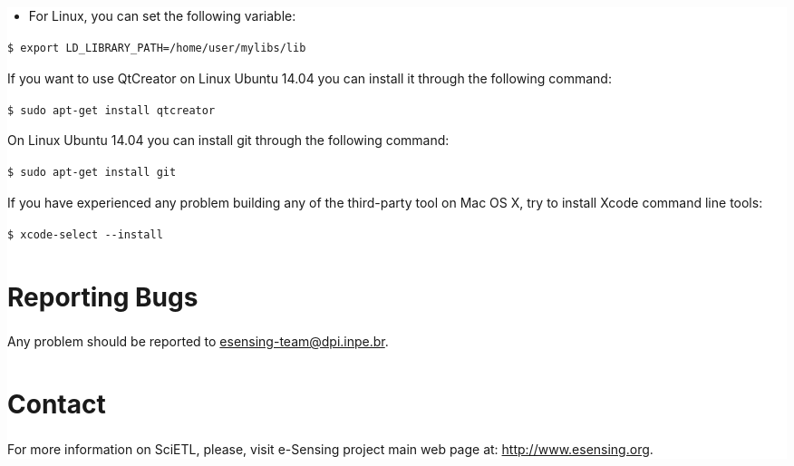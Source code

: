 * For Linux, you can set the following variable:
```
$ export LD_LIBRARY_PATH=/home/user/mylibs/lib
```

If you want to use QtCreator on Linux Ubuntu 14.04 you can install it through the following command:
```
$ sudo apt-get install qtcreator
```

On Linux Ubuntu 14.04 you can install git through the following command:
```
$ sudo apt-get install git
```

If you have experienced  any problem building any of the third-party tool on Mac OS X, try to install Xcode command line tools:
```
$ xcode-select --install
```


# Reporting Bugs

Any problem should be reported to esensing-team@dpi.inpe.br.


# Contact

For more information on SciETL, please, visit e-Sensing project main web page at: http://www.esensing.org.

